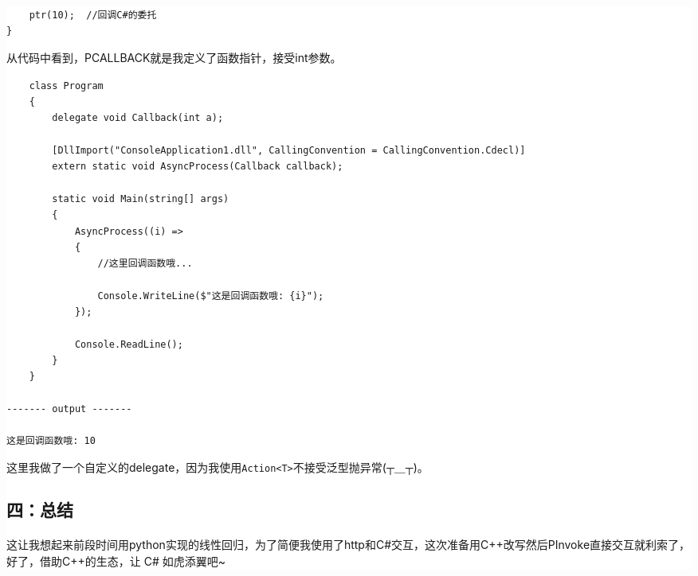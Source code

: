 ```text
    ptr(10);  //回调C#的委托
}
```

从代码中看到，PCALLBACK就是我定义了函数指针，接受int参数。

```text
    class Program
    {
        delegate void Callback(int a);

        [DllImport("ConsoleApplication1.dll", CallingConvention = CallingConvention.Cdecl)]
        extern static void AsyncProcess(Callback callback);

        static void Main(string[] args)
        {
            AsyncProcess((i) =>
            {
                //这里回调函数哦...

                Console.WriteLine($"这是回调函数哦: {i}");
            });

            Console.ReadLine();
        }
    }

------- output -------  

这是回调函数哦: 10
```

这里我做了一个自定义的delegate，因为我使用`Action<T>`​不接受泛型抛异常(┬＿┬)。

## 四：总结

这让我想起来前段时间用python实现的线性回归，为了简便我使用了http和C#交互，这次准备用C++改写然后PInvoke直接交互就利索了，好了，借助C++的生态，让 C#​ 如虎添翼吧~
